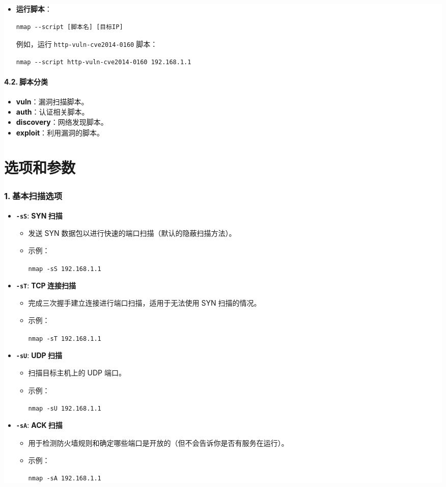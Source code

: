 - **运行脚本**：

  ```
  nmap --script [脚本名] [目标IP]
  ```
  
  例如，运行 `http-vuln-cve2014-0160` 脚本：

  ```
  nmap --script http-vuln-cve2014-0160 192.168.1.1
  ```

#### 4.2. **脚本分类**

- **vuln**：漏洞扫描脚本。
- **auth**：认证相关脚本。
- **discovery**：网络发现脚本。
- **exploit**：利用漏洞的脚本。

# 选项和参数

### 1. **基本扫描选项**

- **`-sS`**: **SYN 扫描**

  - 发送 SYN 数据包以进行快速的端口扫描（默认的隐蔽扫描方法）。

  - 示例：

    ```
    nmap -sS 192.168.1.1
    ```
  
- **`-sT`**: **TCP 连接扫描**

  - 完成三次握手建立连接进行端口扫描，适用于无法使用 SYN 扫描的情况。

  - 示例：

    ```
    nmap -sT 192.168.1.1
    ```
  
- **`-sU`**: **UDP 扫描**

  - 扫描目标主机上的 UDP 端口。

  - 示例：

    ```
    nmap -sU 192.168.1.1
    ```
  
- **`-sA`**: **ACK 扫描**

  - 用于检测防火墙规则和确定哪些端口是开放的（但不会告诉你是否有服务在运行）。

  - 示例：

    ```
    nmap -sA 192.168.1.1
    ```
  
